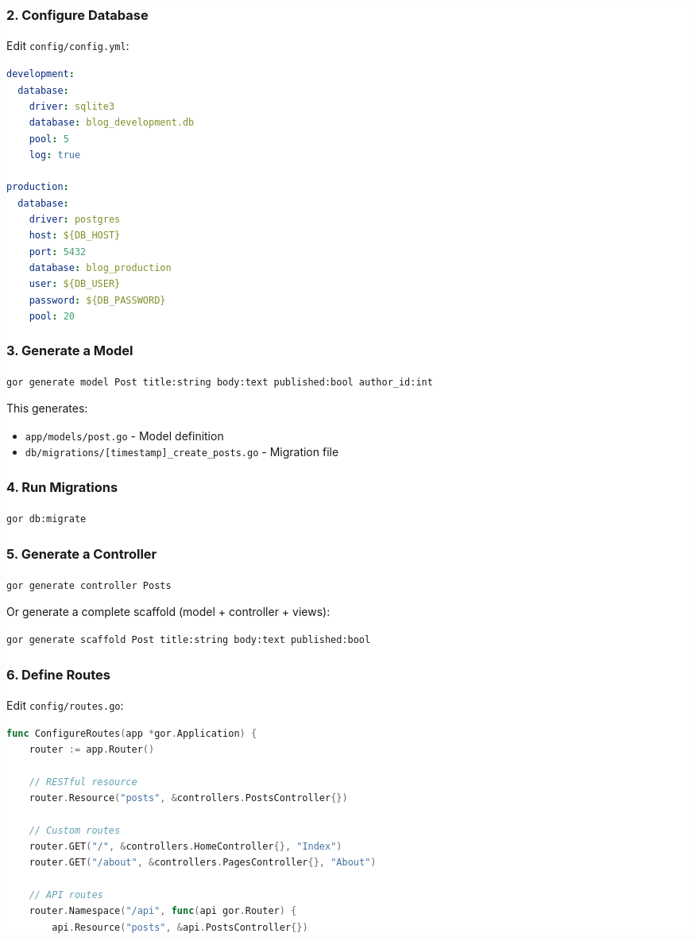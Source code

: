 ### 2. Configure Database

Edit `config/config.yml`:

```yaml
development:
  database:
    driver: sqlite3
    database: blog_development.db
    pool: 5
    log: true

production:
  database:
    driver: postgres
    host: ${DB_HOST}
    port: 5432
    database: blog_production
    user: ${DB_USER}
    password: ${DB_PASSWORD}
    pool: 20
```

### 3. Generate a Model

```bash
gor generate model Post title:string body:text published:bool author_id:int
```

This generates:
- `app/models/post.go` - Model definition
- `db/migrations/[timestamp]_create_posts.go` - Migration file

### 4. Run Migrations

```bash
gor db:migrate
```

### 5. Generate a Controller

```bash
gor generate controller Posts
```

Or generate a complete scaffold (model + controller + views):

```bash
gor generate scaffold Post title:string body:text published:bool
```

### 6. Define Routes

Edit `config/routes.go`:

```go
func ConfigureRoutes(app *gor.Application) {
    router := app.Router()

    // RESTful resource
    router.Resource("posts", &controllers.PostsController{})

    // Custom routes
    router.GET("/", &controllers.HomeController{}, "Index")
    router.GET("/about", &controllers.PagesController{}, "About")

    // API routes
    router.Namespace("/api", func(api gor.Router) {
        api.Resource("posts", &api.PostsController{})
```